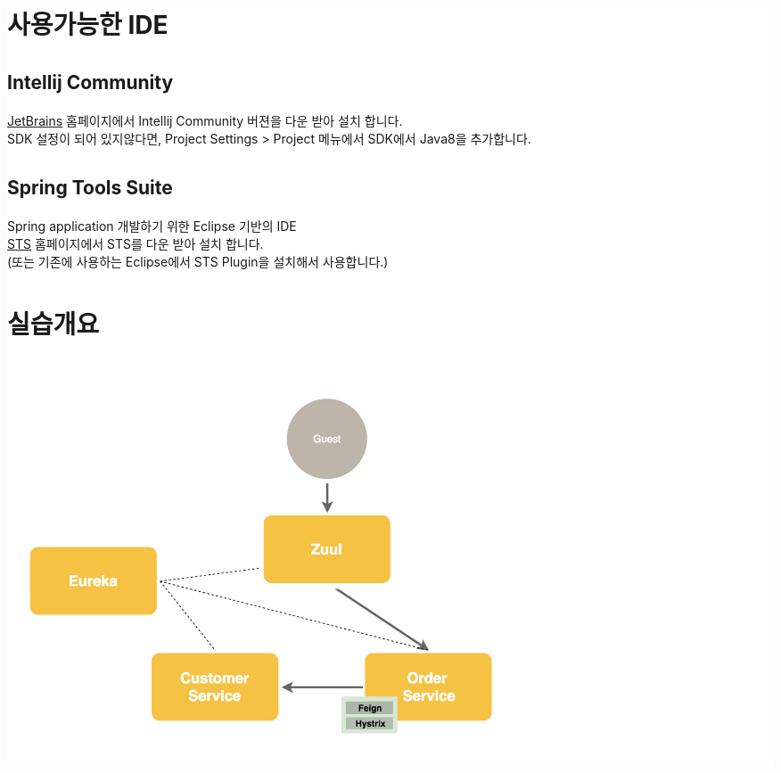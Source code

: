 # 사용가능한 IDE
## Intellij Community
[JetBrains](https://www.jetbrains.com/idea/download/#section=windows) 홈페이지에서 Intellij Community 버젼을 다운 받아 설치 합니다.  
SDK 설정이 되어 있지않다면, Project Settings > Project 메뉴에서 SDK에서 Java8을 추가합니다.

## Spring Tools Suite
Spring application 개발하기 위한 Eclipse 기반의 IDE   
[STS](https://spring.io/tools/sts/all) 홈페이지에서 STS를 다운 받아 설치 합니다.  
(또는 기존에 사용하는 Eclipse에서 STS Plugin을 설치해서 사용합니다.)

# 실습개요
<img height="450" src="images/handson-overview.png">  
